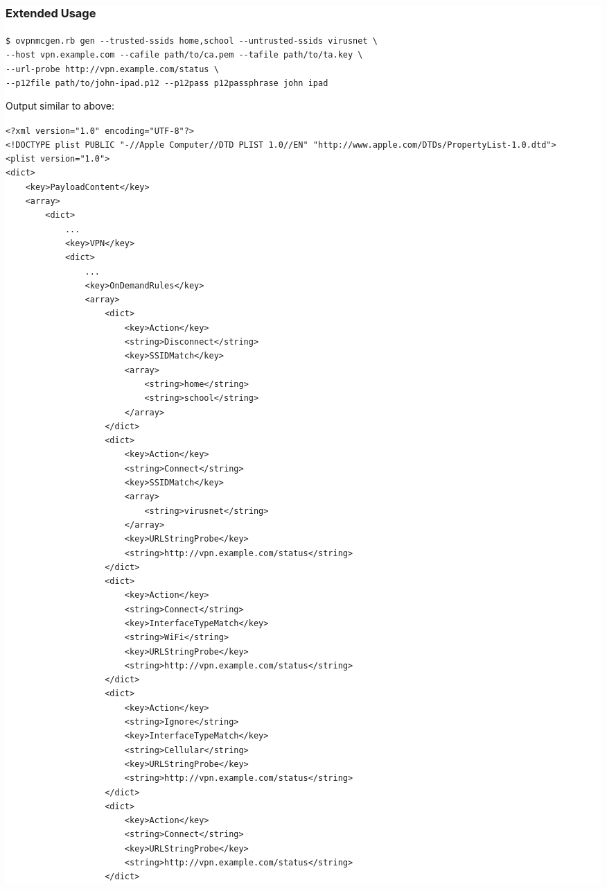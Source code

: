 ### Extended Usage
	$ ovpnmcgen.rb gen --trusted-ssids home,school --untrusted-ssids virusnet \
	--host vpn.example.com --cafile path/to/ca.pem --tafile path/to/ta.key \
	--url-probe http://vpn.example.com/status \
	--p12file path/to/john-ipad.p12 --p12pass p12passphrase john ipad

Output similar to above:

```
<?xml version="1.0" encoding="UTF-8"?>
<!DOCTYPE plist PUBLIC "-//Apple Computer//DTD PLIST 1.0//EN" "http://www.apple.com/DTDs/PropertyList-1.0.dtd">
<plist version="1.0">
<dict>
	<key>PayloadContent</key>
	<array>
		<dict>
			...
			<key>VPN</key>
			<dict>
				...
				<key>OnDemandRules</key>
				<array>
					<dict>
						<key>Action</key>
						<string>Disconnect</string>
						<key>SSIDMatch</key>
						<array>
							<string>home</string>
							<string>school</string>
						</array>
					</dict>
					<dict>
						<key>Action</key>
						<string>Connect</string>
						<key>SSIDMatch</key>
						<array>
							<string>virusnet</string>
						</array>
						<key>URLStringProbe</key>
						<string>http://vpn.example.com/status</string>
					</dict>
					<dict>
						<key>Action</key>
						<string>Connect</string>
						<key>InterfaceTypeMatch</key>
						<string>WiFi</string>
						<key>URLStringProbe</key>
						<string>http://vpn.example.com/status</string>
					</dict>
					<dict>
						<key>Action</key>
						<string>Ignore</string>
						<key>InterfaceTypeMatch</key>
						<string>Cellular</string>
						<key>URLStringProbe</key>
						<string>http://vpn.example.com/status</string>
					</dict>
					<dict>
						<key>Action</key>
						<string>Connect</string>
						<key>URLStringProbe</key>
						<string>http://vpn.example.com/status</string>
					</dict>
```